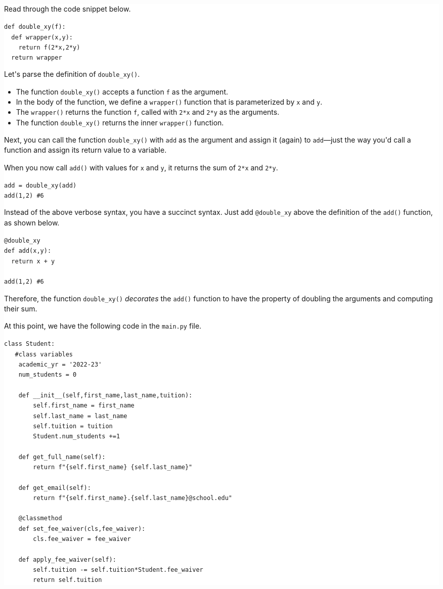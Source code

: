 Read through the code snippet below.

~~~{.python caption=""}
def double_xy(f):
  def wrapper(x,y):
    return f(2*x,2*y)
  return wrapper
~~~

Let's parse the definition of `double_xy()`.

- The function `double_xy()` accepts a function `f` as the argument.
- In the body of the function, we define a `wrapper()` function that is parameterized by `x` and `y`.
- The `wrapper()` returns the function `f`, called with `2*x` and `2*y` as the arguments.
- The function `double_xy()` returns the inner `wrapper()` function.

Next, you can call the function `double_xy()` with `add` as the argument and assign it (again) to `add`—just the way you'd call a function and assign its return value to a variable.

When you now call `add()` with values for `x` and `y`, it returns the sum of `2*x` and `2*y`.

~~~{.python caption=""}
add = double_xy(add)
add(1,2) #6  
~~~

Instead of the above verbose syntax, you have a succinct syntax. Just add `@double_xy` above the definition of the `add()` function, as shown below.

~~~{.python caption=""}
@double_xy
def add(x,y):
  return x + y

add(1,2) #6
~~~

Therefore, the function `double_xy()` _decorates_ the `add()` function to have the property of doubling the arguments and computing their sum.
</div>

At this point, we have the following code in the `main.py` file.

~~~{.python caption="main.py"}
class Student:
   #class variables
    academic_yr = '2022-23'
    num_students = 0

    def __init__(self,first_name,last_name,tuition):
        self.first_name = first_name
        self.last_name = last_name
        self.tuition = tuition
        Student.num_students +=1

    def get_full_name(self):
        return f"{self.first_name} {self.last_name}"

    def get_email(self):
        return f"{self.first_name}.{self.last_name}@school.edu"
    
    @classmethod
    def set_fee_waiver(cls,fee_waiver):
        cls.fee_waiver = fee_waiver
    
    def apply_fee_waiver(self):
        self.tuition -= self.tuition*Student.fee_waiver
        return self.tuition   
~~~
